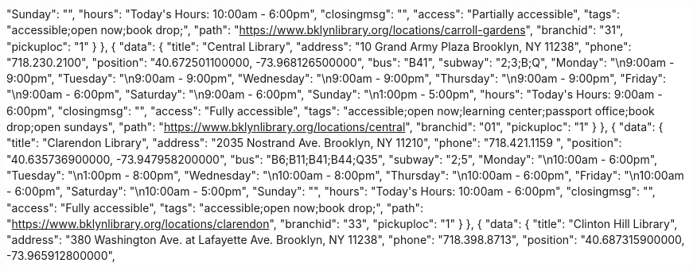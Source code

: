 "Sunday": "",
"hours": "Today's Hours: 10:00am - 6:00pm",
"closingmsg": "",
"access": "Partially accessible",
"tags": "accessible;open now;book drop;",
"path": "https://www.bklynlibrary.org/locations/carroll-gardens",
"branchid": "31",
"pickuploc": "1"
}
},
{
"data": {
"title": "Central Library",
"address": "10 Grand Army Plaza Brooklyn, NY 11238",
"phone": "718.230.2100",
"position": "40.672501100000, -73.968126500000",
"bus": "B41",
"subway": "2;3;B;Q",
"Monday": "\n9:00am - 9:00pm",
"Tuesday": "\n9:00am - 9:00pm",
"Wednesday": "\n9:00am - 9:00pm",
"Thursday": "\n9:00am - 9:00pm",
"Friday": "\n9:00am - 6:00pm",
"Saturday": "\n9:00am - 6:00pm",
"Sunday": "\n1:00pm - 5:00pm",
"hours": "Today's Hours: 9:00am - 6:00pm",
"closingmsg": "",
"access": "Fully accessible",
"tags": "accessible;open now;learning center;passport office;book drop;open sundays",
"path": "https://www.bklynlibrary.org/locations/central",
"branchid": "01",
"pickuploc": "1"
}
},
{
"data": {
"title": "Clarendon Library",
"address": "2035 Nostrand Ave. Brooklyn, NY 11210",
"phone": "718.421.1159 ",
"position": "40.635736900000, -73.947958200000",
"bus": "B6;B11;B41;B44;Q35",
"subway": "2;5",
"Monday": "\n10:00am - 6:00pm",
"Tuesday": "\n1:00pm - 8:00pm",
"Wednesday": "\n10:00am - 8:00pm",
"Thursday": "\n10:00am - 6:00pm",
"Friday": "\n10:00am - 6:00pm",
"Saturday": "\n10:00am - 5:00pm",
"Sunday": "",
"hours": "Today's Hours: 10:00am - 6:00pm",
"closingmsg": "",
"access": "Fully accessible",
"tags": "accessible;open now;book drop;",
"path": "https://www.bklynlibrary.org/locations/clarendon",
"branchid": "33",
"pickuploc": "1"
}
},
{
"data": {
"title": "Clinton Hill Library",
"address": "380 Washington Ave. at Lafayette Ave. Brooklyn, NY 11238",
"phone": "718.398.8713",
"position": "40.687315900000, -73.965912800000",
